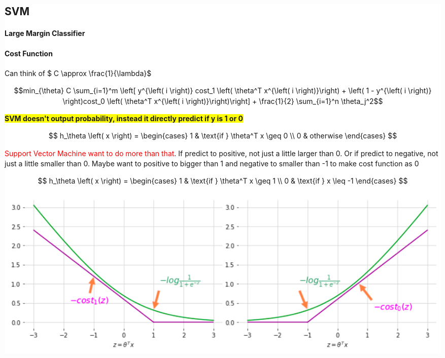 

## SVM

**Large Margin Classifier**

#### Cost Function

Can think of $ C \approx \frac{1}{\lambda}$

$$min_{\theta} C \sum_{i=1}^m \left[ y^{\left( i \right)} cost_1 \left( \theta^T x^{\left( i \right)}\right) + \left( 1 - y^{\left( i \right)} \right)cost_0 \left( \theta^T x^{\left( i \right)}\right)\right] + \frac{1}{2} \sum_{i=1}^n \theta_j^2$$

<span style="background-color:#FFFF00">**SVM doesn't output probability, instead it directly predict if y is 1 or 0**</span>

$$
h_\theta \left( x \right) =
\begin{cases}
1 & \text{if } \theta^T x \geq 0 \\
0  &  otherwise
\end{cases}
$$

<span style="color:red">Support Vector Machine want to do more than that</span>. If predict to positive, not just a little larger than 0. Or if predict to negative, not just a little smaller than 0. Maybe want to positive to bigger than 1 and negative to smaller than -1 to make cost function as 0

$$
h_\theta \left( x \right) =
\begin{cases}
1 & \text{if } \theta^T x \geq 1 \\
0  &  \text{if } x \leq -1
\end{cases}
$$

![](/img/post/ML/SVM1.png)

